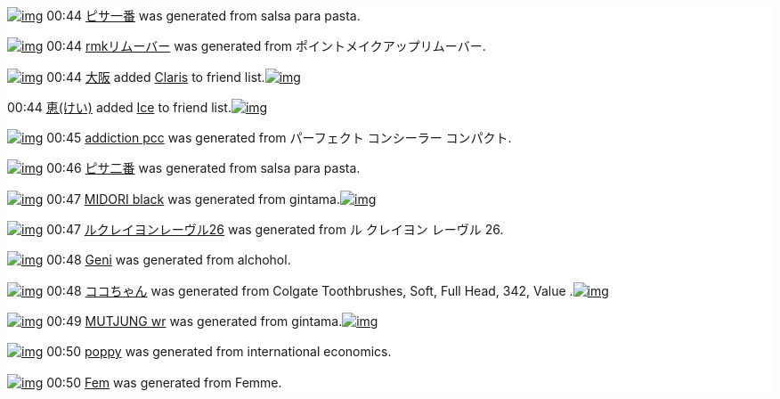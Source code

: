 [![img](http://www.deviantsart.com/ima438.png)](http://www.barcodekanojo.com/kanojo/2900459/%E3%83%94%E3%82%B5%E4%B8%80%E7%95%AA) 00:44 [ピサ一番](http://www.barcodekanojo.com/kanojo/2900459/%E3%83%94%E3%82%B5%E4%B8%80%E7%95%AA) was generated from salsa para pasta.

[![img](http://www.deviantsart.com/29unjrr.png)](http://www.barcodekanojo.com/kanojo/2900460/rmk%E3%83%AA%E3%83%A0%E3%83%BC%E3%83%90%E3%83%BC) 00:44 [rmkリムーバー](http://www.barcodekanojo.com/kanojo/2900460/rmk%E3%83%AA%E3%83%A0%E3%83%BC%E3%83%90%E3%83%BC) was generated from ポイントメイクアップリムーバー.

[![img](http://www.deviantsart.com/id6gvu.jpeg)](http://www.barcodekanojo.com/user/320025/%E5%A4%A7%E9%98%AA) 00:44 [大阪](http://www.barcodekanojo.com/user/320025/%E5%A4%A7%E9%98%AA) added [Claris](http://www.barcodekanojo.com/kanojo/2879495/Claris) to friend list.[![img](http://www.deviantsart.com/1bf1ls2.png)](http://www.barcodekanojo.com/kanojo/2879495/Claris) 

00:44 [恵(けい)](http://www.barcodekanojo.com/user/451493/%E6%81%B5%28%E3%81%91%E3%81%84%29) added [Ice](http://www.barcodekanojo.com/kanojo/3172/Ice) to friend list.[![img](http://www.deviantsart.com/3dosvjp.png)](http://www.barcodekanojo.com/kanojo/3172/Ice) 

[![img](http://www.deviantsart.com/3686alt.png)](http://www.barcodekanojo.com/kanojo/2900461/addiction%20pcc) 00:45 [addiction pcc](http://www.barcodekanojo.com/kanojo/2900461/addiction%20pcc) was generated from パーフェクト コンシーラー コンパクト.

[![img](http://www.deviantsart.com/1med9gk.png)](http://www.barcodekanojo.com/kanojo/2900462/%E3%83%94%E3%82%B5%E4%BA%8C%E7%95%AA) 00:46 [ピサ二番](http://www.barcodekanojo.com/kanojo/2900462/%E3%83%94%E3%82%B5%E4%BA%8C%E7%95%AA) was generated from salsa para pasta.

[![img](http://www.deviantsart.com/3lfdkm6.png)](http://www.barcodekanojo.com/kanojo/2900463/MIDORI%20black) 00:47 [MIDORI black](http://www.barcodekanojo.com/kanojo/2900463/MIDORI%20black) was generated from gintama.[![img](http://www.deviantsart.com/3q1igdi.jpeg)](http://www.barcodekanojo.com/product_images/barcode/5529573/1398267965/50x50xgintama.jpg,qw=88,ah=88.pagespeed.ic.kgY7EG_Pbw.jpg) 

[![img](http://www.deviantsart.com/3kbjgik.png)](http://www.barcodekanojo.com/kanojo/2900464/%E3%83%AB%E3%82%AF%E3%83%AC%E3%82%A4%E3%83%A8%E3%83%B3%E3%83%AC%E3%83%BC%E3%83%B4%E3%83%AB26) 00:47 [ルクレイヨンレーヴル26](http://www.barcodekanojo.com/kanojo/2900464/%E3%83%AB%E3%82%AF%E3%83%AC%E3%82%A4%E3%83%A8%E3%83%B3%E3%83%AC%E3%83%BC%E3%83%B4%E3%83%AB26) was generated from ル クレイヨン レーヴル 26.

[![img](http://www.deviantsart.com/23kc8jt.png)](http://www.barcodekanojo.com/kanojo/2900465/Geni) 00:48 [Geni](http://www.barcodekanojo.com/kanojo/2900465/Geni) was generated from alchohol.

[![img](http://www.deviantsart.com/1n2udha.png)](http://www.barcodekanojo.com/kanojo/2900466/%E3%82%B3%E3%82%B3%E3%81%A1%E3%82%83%E3%82%93) 00:48 [ココちゃん](http://www.barcodekanojo.com/kanojo/2900466/%E3%82%B3%E3%82%B3%E3%81%A1%E3%82%83%E3%82%93) was generated from Colgate Toothbrushes, Soft, Full Head, 342, Value .[![img](http://www.deviantsart.com/nml71a.jpeg)](http://www.barcodekanojo.com/product_images/barcode/5529576/1398268036/50x50xColgate,P20Toothbrushes,P2C,P20Soft,P2C,P20Full,P20Head,P2C,P20342,P2C,P20Value,P20.jpg,qw=88,ah=88.pagespeed.ic.nMqYpAO6mc.jpg) 

[![img](http://www.deviantsart.com/n7qmnm.png)](http://www.barcodekanojo.com/kanojo/2900467/MUTJUNG%20wr) 00:49 [MUTJUNG wr](http://www.barcodekanojo.com/kanojo/2900467/MUTJUNG%20wr) was generated from gintama.[![img](http://www.deviantsart.com/nuqng9.jpeg)](http://www.barcodekanojo.com/product_images/barcode/5529577/1398268094/50x50xgintama.jpg,qw=88,ah=88.pagespeed.ic.iSAWdvgWfY.jpg) 

[![img](http://www.deviantsart.com/l3kukb.png)](http://www.barcodekanojo.com/kanojo/2900468/poppy) 00:50 [poppy](http://www.barcodekanojo.com/kanojo/2900468/poppy) was generated from international economics.

[![img](http://www.deviantsart.com/2k7e3sj.png)](http://www.barcodekanojo.com/kanojo/2900469/Fem) 00:50 [Fem](http://www.barcodekanojo.com/kanojo/2900469/Fem) was generated from Femme.
